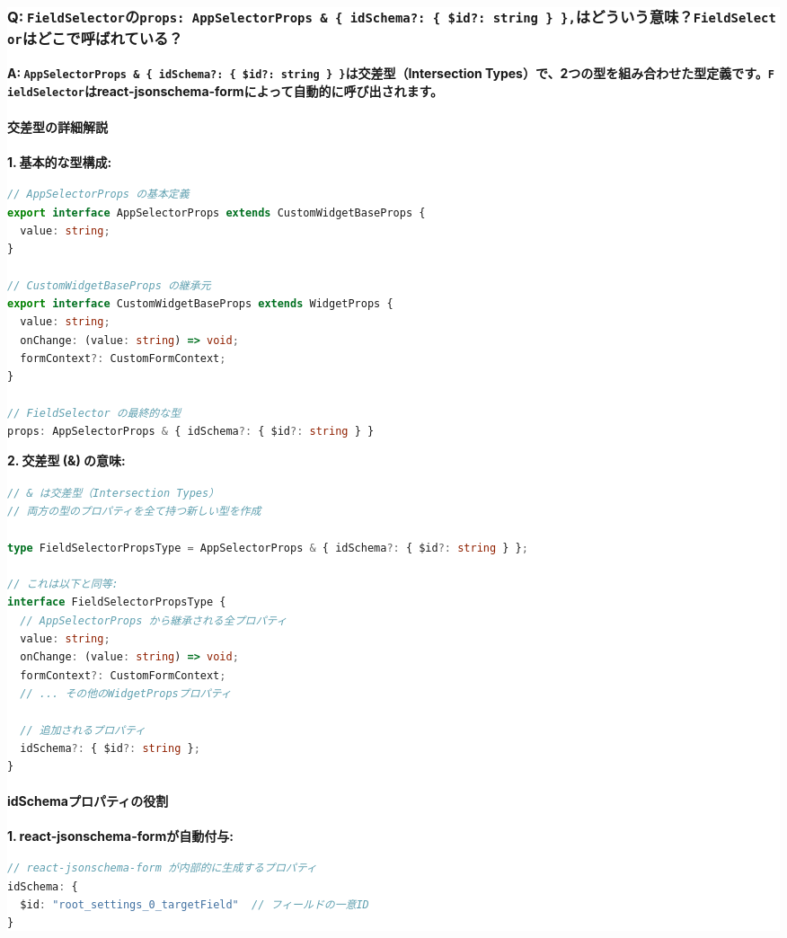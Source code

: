 ### Q: `FieldSelector`の`props: AppSelectorProps & { idSchema?: { $id?: string } },`はどういう意味？`FieldSelector`はどこで呼ばれている？

**A: `AppSelectorProps & { idSchema?: { $id?: string } }`は交差型（Intersection Types）で、2つの型を組み合わせた型定義です。`FieldSelector`はreact-jsonschema-formによって自動的に呼び出されます。**

#### 交差型の詳細解説

**1. 基本的な型構成:**
```typescript
// AppSelectorProps の基本定義
export interface AppSelectorProps extends CustomWidgetBaseProps {
  value: string;
}

// CustomWidgetBaseProps の継承元
export interface CustomWidgetBaseProps extends WidgetProps {
  value: string;
  onChange: (value: string) => void;
  formContext?: CustomFormContext;
}

// FieldSelector の最終的な型
props: AppSelectorProps & { idSchema?: { $id?: string } }
```

**2. 交差型 (&) の意味:**
```typescript
// & は交差型（Intersection Types）
// 両方の型のプロパティを全て持つ新しい型を作成

type FieldSelectorPropsType = AppSelectorProps & { idSchema?: { $id?: string } };

// これは以下と同等:
interface FieldSelectorPropsType {
  // AppSelectorProps から継承される全プロパティ
  value: string;
  onChange: (value: string) => void;  
  formContext?: CustomFormContext;
  // ... その他のWidgetPropsプロパティ
  
  // 追加されるプロパティ
  idSchema?: { $id?: string };
}
```

#### idSchemaプロパティの役割

**1. react-jsonschema-formが自動付与:**
```typescript
// react-jsonschema-form が内部的に生成するプロパティ
idSchema: {
  $id: "root_settings_0_targetField"  // フィールドの一意ID
}
```
